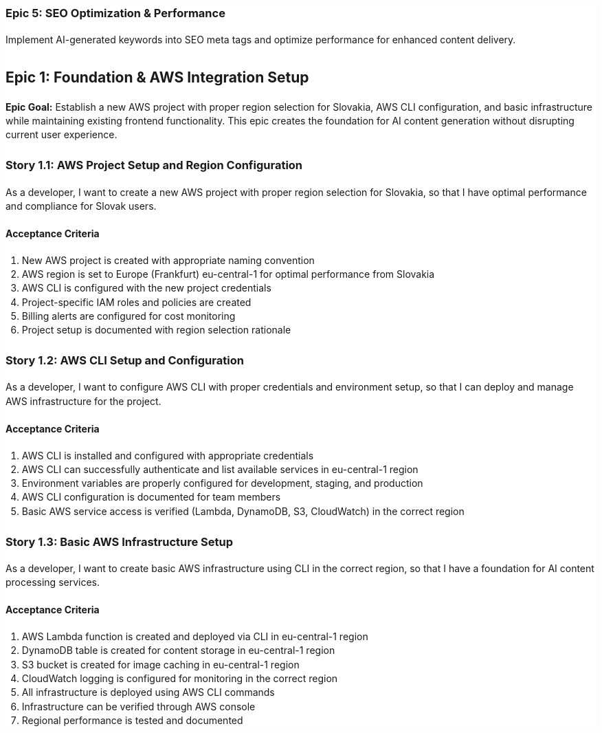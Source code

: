 ### Epic 5: SEO Optimization & Performance
Implement AI-generated keywords into SEO meta tags and optimize performance for enhanced content delivery.

## Epic 1: Foundation & AWS Integration Setup

**Epic Goal:** Establish a new AWS project with proper region selection for Slovakia, AWS CLI configuration, and basic infrastructure while maintaining existing frontend functionality. This epic creates the foundation for AI content generation without disrupting current user experience.

### Story 1.1: AWS Project Setup and Region Configuration

As a developer,
I want to create a new AWS project with proper region selection for Slovakia,
so that I have optimal performance and compliance for Slovak users.

#### Acceptance Criteria

1. New AWS project is created with appropriate naming convention
2. AWS region is set to Europe (Frankfurt) eu-central-1 for optimal performance from Slovakia
3. AWS CLI is configured with the new project credentials
4. Project-specific IAM roles and policies are created
5. Billing alerts are configured for cost monitoring
6. Project setup is documented with region selection rationale

### Story 1.2: AWS CLI Setup and Configuration

As a developer,
I want to configure AWS CLI with proper credentials and environment setup,
so that I can deploy and manage AWS infrastructure for the project.

#### Acceptance Criteria

1. AWS CLI is installed and configured with appropriate credentials
2. AWS CLI can successfully authenticate and list available services in eu-central-1 region
3. Environment variables are properly configured for development, staging, and production
4. AWS CLI configuration is documented for team members
5. Basic AWS service access is verified (Lambda, DynamoDB, S3, CloudWatch) in the correct region

### Story 1.3: Basic AWS Infrastructure Setup

As a developer,
I want to create basic AWS infrastructure using CLI in the correct region,
so that I have a foundation for AI content processing services.

#### Acceptance Criteria

1. AWS Lambda function is created and deployed via CLI in eu-central-1 region
2. DynamoDB table is created for content storage in eu-central-1 region
3. S3 bucket is created for image caching in eu-central-1 region
4. CloudWatch logging is configured for monitoring in the correct region
5. All infrastructure is deployed using AWS CLI commands
6. Infrastructure can be verified through AWS console
7. Regional performance is tested and documented
